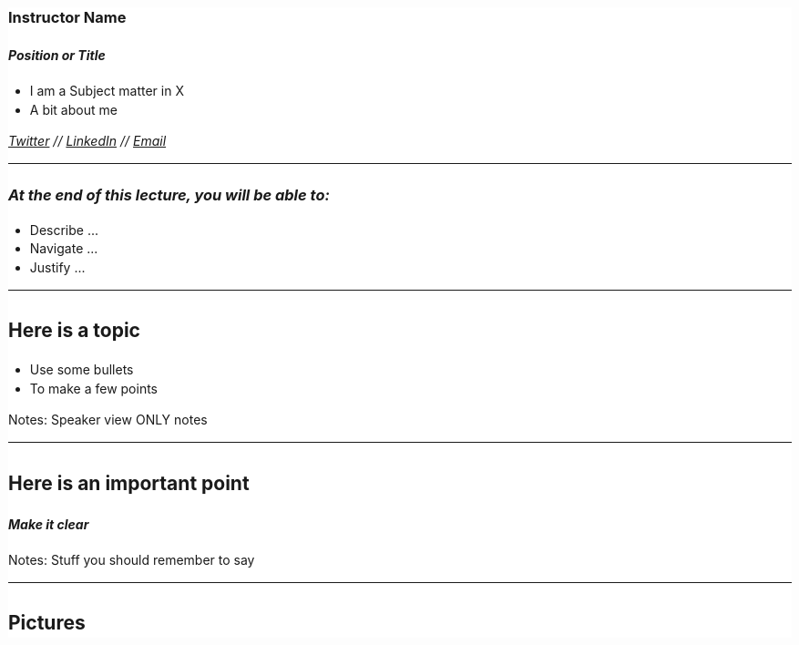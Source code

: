 </div>
<div style="margin-top:130px" class="right text-left"> 

### Instructor Name



#### _Position or Title_



- I am a Subject matter in X
- A bit about me

_[Twitter](https://twitter.com) // [LinkedIn](https://linkedin.com) // [Email](mailto:)_

</div>
</div>

---

### _At the end of this lecture, you will be able to:_

- Describe ... 
- Navigate ... 
- Justify ... 

---

## Here is a topic

- Use some bullets
- To make a few points

Notes:
Speaker view ONLY notes

---

## Here is an important point

#### _Make it clear_

Notes:
Stuff you should remember to say

---

## Pictures

